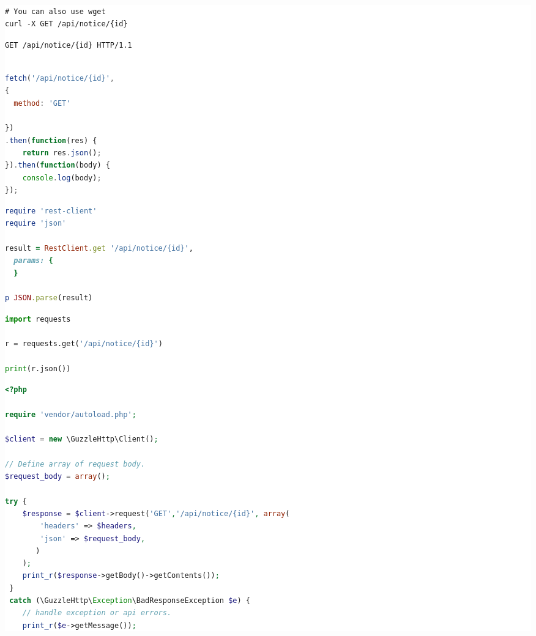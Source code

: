 ```shell
# You can also use wget
curl -X GET /api/notice/{id}

```

```http
GET /api/notice/{id} HTTP/1.1

```

```javascript

fetch('/api/notice/{id}',
{
  method: 'GET'

})
.then(function(res) {
    return res.json();
}).then(function(body) {
    console.log(body);
});

```

```ruby
require 'rest-client'
require 'json'

result = RestClient.get '/api/notice/{id}',
  params: {
  }

p JSON.parse(result)

```

```python
import requests

r = requests.get('/api/notice/{id}')

print(r.json())

```

```php
<?php

require 'vendor/autoload.php';

$client = new \GuzzleHttp\Client();

// Define array of request body.
$request_body = array();

try {
    $response = $client->request('GET','/api/notice/{id}', array(
        'headers' => $headers,
        'json' => $request_body,
       )
    );
    print_r($response->getBody()->getContents());
 }
 catch (\GuzzleHttp\Exception\BadResponseException $e) {
    // handle exception or api errors.
    print_r($e->getMessage());
```